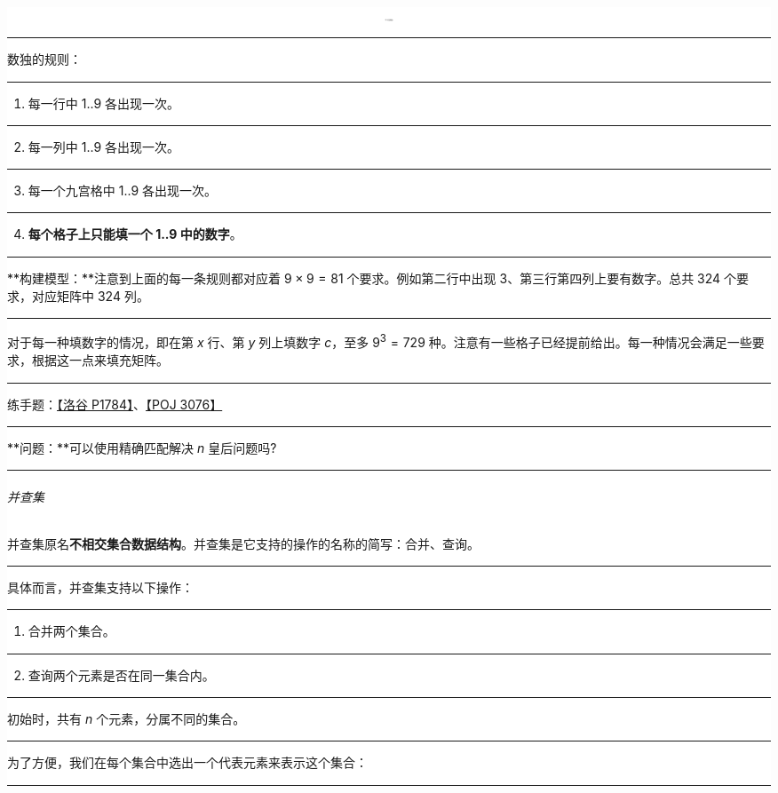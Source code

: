 
<center><span style="font-size: 1px">号称 “世界最难数独”</span></center>

---

数独的规则：

---

1. 每一行中 $1..9$ 各出现一次。
---
2. 每一列中 $1..9$ 各出现一次。
---
3. 每一个九宫格中 $1..9$ 各出现一次。
---
4. **每个格子上只能填一个 $1..9$ 中的数字**。

--------

**构建模型：**注意到上面的每一条规则都对应着 $9 \times 9 = 81$ 个要求。例如第二行中出现 $3$、第三行第四列上要有数字。总共 $324$ 个要求，对应矩阵中 $324$ 列。

---

对于每一种填数字的情况，即在第 $x$ 行、第 $y$ 列上填数字 $c$，至多 $9^3 = 729$ 种。注意有一些格子已经提前给出。每一种情况会满足一些要求，根据这一点来填充矩阵。

---

练手题：[【洛谷 P1784】](https://www.luogu.org/problemnew/show/P1784)、[【POJ 3076】](http://poj.org/problem?id=3076)

---

**问题：**可以使用精确匹配解决 $n$ 皇后问题吗?

***

###### 并查集

并查集原名**不相交集合数据结构**。并查集是它支持的操作的名称的简写：合并、查询。

---

具体而言，并查集支持以下操作：

---

1. 合并两个集合。
---
2. 查询两个元素是否在同一集合内。

---

初始时，共有 $n$ 个元素，分属不同的集合。

---

为了方便，我们在每个集合中选出一个代表元素来表示这个集合：

---
